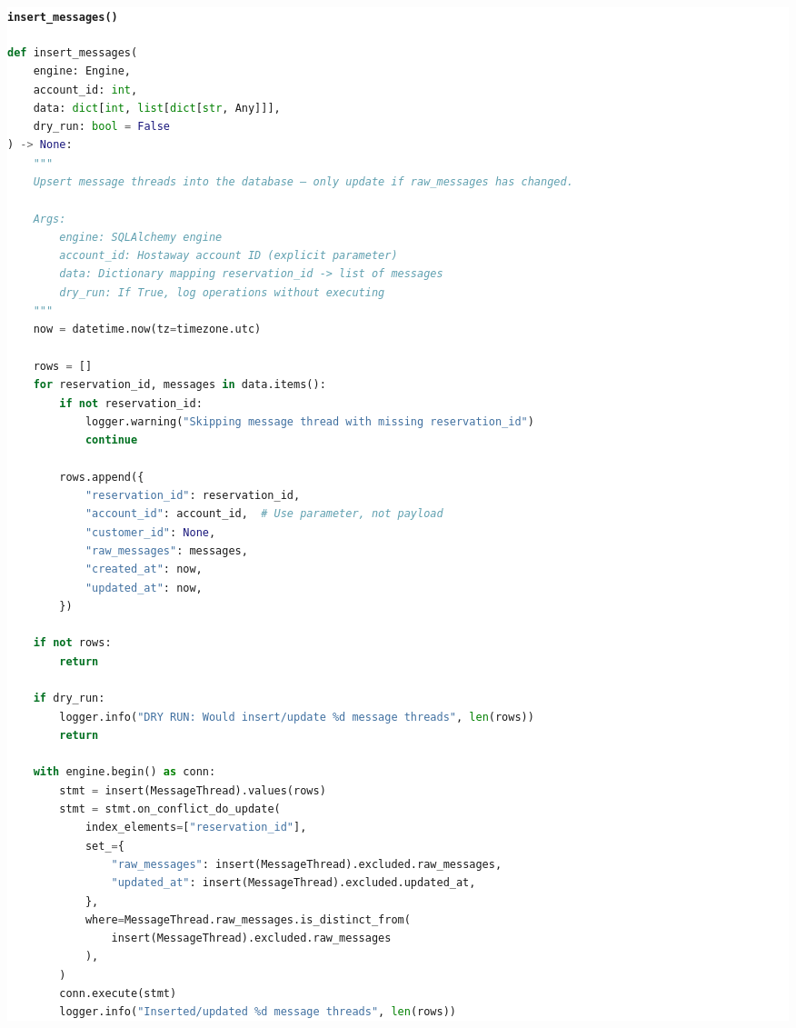 #### `insert_messages()`

```python
def insert_messages(
    engine: Engine,
    account_id: int,
    data: dict[int, list[dict[str, Any]]],
    dry_run: bool = False
) -> None:
    """
    Upsert message threads into the database — only update if raw_messages has changed.

    Args:
        engine: SQLAlchemy engine
        account_id: Hostaway account ID (explicit parameter)
        data: Dictionary mapping reservation_id -> list of messages
        dry_run: If True, log operations without executing
    """
    now = datetime.now(tz=timezone.utc)

    rows = []
    for reservation_id, messages in data.items():
        if not reservation_id:
            logger.warning("Skipping message thread with missing reservation_id")
            continue

        rows.append({
            "reservation_id": reservation_id,
            "account_id": account_id,  # Use parameter, not payload
            "customer_id": None,
            "raw_messages": messages,
            "created_at": now,
            "updated_at": now,
        })

    if not rows:
        return

    if dry_run:
        logger.info("DRY RUN: Would insert/update %d message threads", len(rows))
        return

    with engine.begin() as conn:
        stmt = insert(MessageThread).values(rows)
        stmt = stmt.on_conflict_do_update(
            index_elements=["reservation_id"],
            set_={
                "raw_messages": insert(MessageThread).excluded.raw_messages,
                "updated_at": insert(MessageThread).excluded.updated_at,
            },
            where=MessageThread.raw_messages.is_distinct_from(
                insert(MessageThread).excluded.raw_messages
            ),
        )
        conn.execute(stmt)
        logger.info("Inserted/updated %d message threads", len(rows))
```
